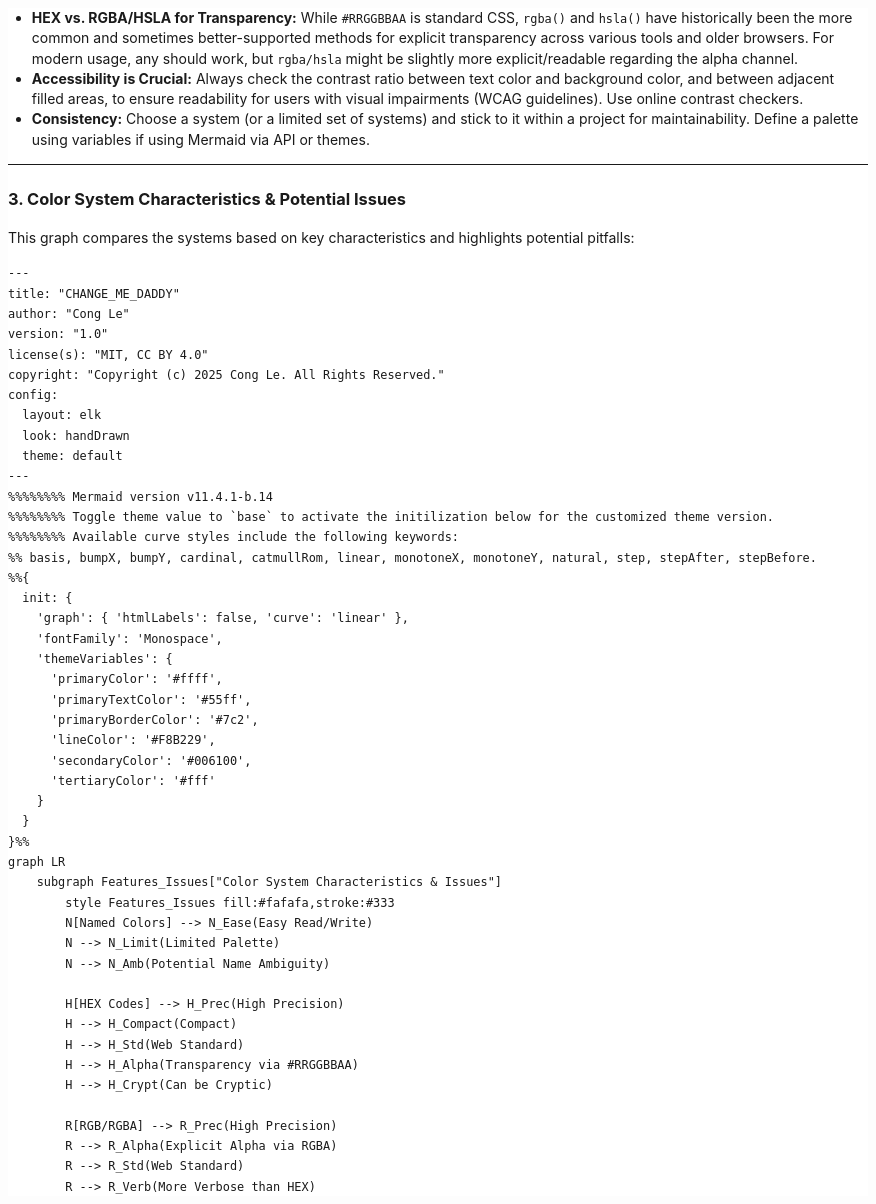 *   **HEX vs. RGBA/HSLA for Transparency:** While `#RRGGBBAA` is standard CSS, `rgba()` and `hsla()` have historically been the more common and sometimes better-supported methods for explicit transparency across various tools and older browsers. For modern usage, any should work, but `rgba/hsla` might be slightly more explicit/readable regarding the alpha channel.
*   **Accessibility is Crucial:** Always check the contrast ratio between text color and background color, and between adjacent filled areas, to ensure readability for users with visual impairments (WCAG guidelines). Use online contrast checkers.
*   **Consistency:** Choose a system (or a limited set of systems) and stick to it within a project for maintainability. Define a palette using variables if using Mermaid via API or themes.

---

### 3. Color System Characteristics & Potential Issues

This graph compares the systems based on key characteristics and highlights potential pitfalls:

```mermaid
---
title: "CHANGE_ME_DADDY"
author: "Cong Le"
version: "1.0"
license(s): "MIT, CC BY 4.0"
copyright: "Copyright (c) 2025 Cong Le. All Rights Reserved."
config:
  layout: elk
  look: handDrawn
  theme: default
---
%%%%%%%% Mermaid version v11.4.1-b.14
%%%%%%%% Toggle theme value to `base` to activate the initilization below for the customized theme version.
%%%%%%%% Available curve styles include the following keywords:
%% basis, bumpX, bumpY, cardinal, catmullRom, linear, monotoneX, monotoneY, natural, step, stepAfter, stepBefore.
%%{
  init: {
    'graph': { 'htmlLabels': false, 'curve': 'linear' },
    'fontFamily': 'Monospace',
    'themeVariables': {
      'primaryColor': '#ffff',
      'primaryTextColor': '#55ff',
      'primaryBorderColor': '#7c2',
      'lineColor': '#F8B229',
      'secondaryColor': '#006100',
      'tertiaryColor': '#fff'
    }
  }
}%%
graph LR
    subgraph Features_Issues["Color System Characteristics & Issues"]
        style Features_Issues fill:#fafafa,stroke:#333
        N[Named Colors] --> N_Ease(Easy Read/Write)
        N --> N_Limit(Limited Palette)
        N --> N_Amb(Potential Name Ambiguity)

        H[HEX Codes] --> H_Prec(High Precision)
        H --> H_Compact(Compact)
        H --> H_Std(Web Standard)
        H --> H_Alpha(Transparency via #RRGGBBAA)
        H --> H_Crypt(Can be Cryptic)

        R[RGB/RGBA] --> R_Prec(High Precision)
        R --> R_Alpha(Explicit Alpha via RGBA)
        R --> R_Std(Web Standard)
        R --> R_Verb(More Verbose than HEX)
```
